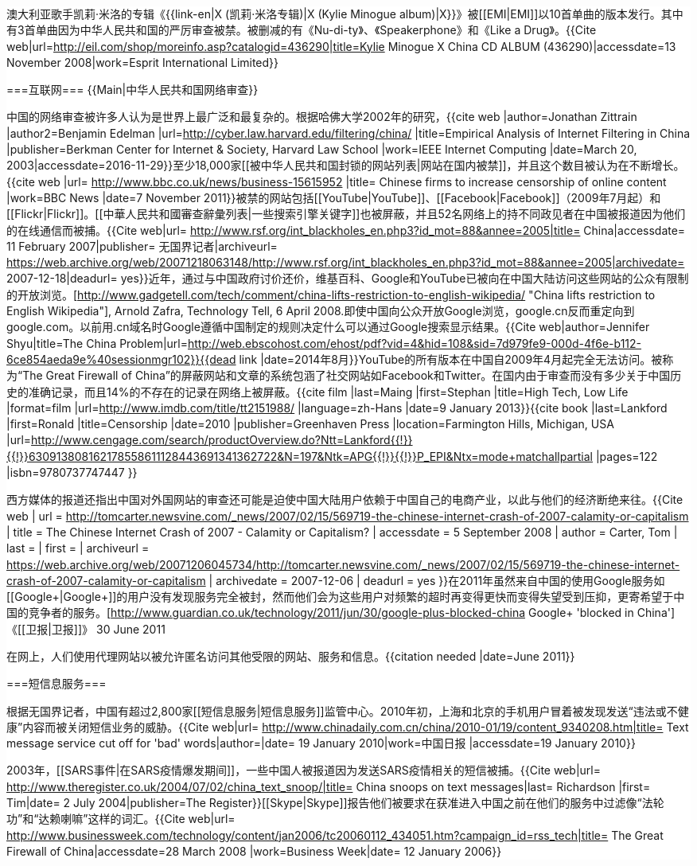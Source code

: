 
澳大利亚歌手凯莉·米洛的专辑《{{link-en|X (凯莉·米洛专辑)|X (Kylie Minogue album)|X}}》被[[EMI|EMI]]以10首单曲的版本发行。其中有3首单曲因为中华人民共和国的严厉审查被禁。被删减的有《Nu-di-ty》、《Speakerphone》和《Like a Drug》。<ref>{{Cite web|url=http://eil.com/shop/moreinfo.asp?catalogid=436290|title=Kylie Minogue X China  CD ALBUM (436290)|accessdate=13 November 2008|work=Esprit International Limited}}</ref>

===互联网===
{{Main|中华人民共和国网络审查}}

中国的网络审查被许多人认为是世界上最广泛和最复杂的。根据哈佛大学2002年的研究，<ref>{{cite web |author=Jonathan Zittrain |author2=Benjamin Edelman |url=http://cyber.law.harvard.edu/filtering/china/ |title=Empirical Analysis of Internet Filtering in China |publisher=Berkman Center for Internet & Society, Harvard Law School |work=IEEE Internet Computing |date=March 20, 2003|accessdate=2016-11-29}}</ref>至少18,000家[[被中华人民共和国封锁的网站列表|网站在国内被禁]]，并且这个数目被认为在不断增长。<ref>{{cite web |url= http://www.bbc.co.uk/news/business-15615952 |title= Chinese firms to increase censorship of online content |work=BBC News |date=7 November 2011}}</ref>被禁的网站包括[[YouTube|YouTube]]、[[Facebook|Facebook]]（2009年7月起）和[[Flickr|Flickr]]。[[中華人民共和國審查辭彙列表|一些搜索引擎关键字]]也被屏蔽，并且52名网络上的持不同政见者在中国被报道因为他们的在线通信而被捕。<ref>{{Cite web|url= http://www.rsf.org/int_blackholes_en.php3?id_mot=88&annee=2005|title= China|accessdate= 11 February 2007|publisher= 无国界记者|archiveurl= https://web.archive.org/web/20071218063148/http://www.rsf.org/int_blackholes_en.php3?id_mot=88&annee=2005|archivedate= 2007-12-18|deadurl= yes}}</ref>近年，通过与中国政府讨价还价，维基百科、Google和YouTube已被向在中国大陆访问这些网站的公众有限制的开放浏览。<ref>[http://www.gadgetell.com/tech/comment/china-lifts-restriction-to-english-wikipedia/ "China lifts restriction to English Wikipedia"], Arnold Zafra, Technology Tell, 6 April 2008.</ref>即使中国向公众开放Google浏览，google.cn反而重定向到google.com。以前用.cn域名时Google遵循中国制定的规则决定什么可以通过Google搜索显示结果。<ref>{{Cite web|author=Jennifer Shyu|title=The China Problem|url=http://web.ebscohost.com/ehost/pdf?vid=4&hid=108&sid=7d979fe9-000d-4f6e-b112-6ce854aeda9e%40sessionmgr102}}{{dead link |date=2014年8月}}</ref>YouTube的所有版本在中国自2009年4月起完全无法访问。被称为“The Great Firewall of China”的屏蔽网站和文章的系统包涵了社交网站如Facebook和Twitter。在国内由于审查而没有多少关于中国历史的准确记录，而且14%的不存在的记录在网络上被屏蔽。<ref>{{cite film |last=Maing |first=Stephan |title=High Tech, Low Life |format=film |url=http://www.imdb.com/title/tt2151988/ |language=zh-Hans |date=9 January 2013}}</ref><ref>{{cite book |last=Lankford |first=Ronald |title=Censorship |date=2010 |publisher=Greenhaven Press |location=Farmington Hills, Michigan, USA |url=http://www.cengage.com/search/productOverview.do?Ntt=Lankford{{!}}{{!}}630913808162178558611128443691341362722&N=197&Ntk=APG{{!}}{{!}}P_EPI&Ntx=mode+matchallpartial |pages=122 |isbn=9780737747447 }}</ref>

西方媒体的报道还指出中国对外国网站的审查还可能是迫使中国大陆用户依赖于中国自己的电商产业，以此与他们的经济断绝来往。<ref name="Newsvine">{{Cite web | url = http://tomcarter.newsvine.com/_news/2007/02/15/569719-the-chinese-internet-crash-of-2007-calamity-or-capitalism | title = The Chinese Internet Crash of 2007 - Calamity or Capitalism? | accessdate = 5 September 2008 | author = Carter, Tom | last =  | first =  | archiveurl = https://web.archive.org/web/20071206045734/http://tomcarter.newsvine.com/_news/2007/02/15/569719-the-chinese-internet-crash-of-2007-calamity-or-capitalism | archivedate = 2007-12-06 | deadurl = yes }}</ref>在2011年虽然来自中国的使用Google服务如[[Google+|Google+]]的用户没有发现服务完全被封，然而他们会为这些用户对频繁的超时再变得更快而变得失望受到压抑，更寄希望于中国的竞争者的服务。<ref>[http://www.guardian.co.uk/technology/2011/jun/30/google-plus-blocked-china Google+ 'blocked in China'] 《[[卫报|卫报]]》  30 June 2011</ref>

在网上，人们使用代理网站以被允许匿名访问其他受限的网站、服务和信息。{{citation needed |date=June 2011}}

===短信息服务===

根据无国界记者，中国有超过2,800家[[短信息服务|短信息服务]]监管中心。2010年初，上海和北京的手机用户冒着被发现发送“违法或不健康”内容而被关闭短信业务的威胁。<ref>{{Cite web|url= http://www.chinadaily.com.cn/china/2010-01/19/content_9340208.htm|title= Text message service cut off for 'bad' words|author=|date= 19 January 2010|work=中国日报 |accessdate=19 January 2010}}</ref>

2003年，[[SARS事件|在SARS疫情爆发期间]]，一些中国人被报道因为发送SARS疫情相关的短信被捕。<ref>{{Cite web|url= http://www.theregister.co.uk/2004/07/02/china_text_snoop/|title= China snoops on text messages|last= Richardson |first= Tim|date= 2 July 2004|publisher=The Register}}</ref>[[Skype|Skype]]报告他们被要求在获准进入中国之前在他们的服务中过滤像“法轮功”和“达赖喇嘛”这样的词汇。<ref>{{Cite web|url= http://www.businessweek.com/technology/content/jan2006/tc20060112_434051.htm?campaign_id=rss_tech|title=  The Great Firewall of China|accessdate=28 March 2008 |work=Business Week|date= 12 January 2006}}</ref>
